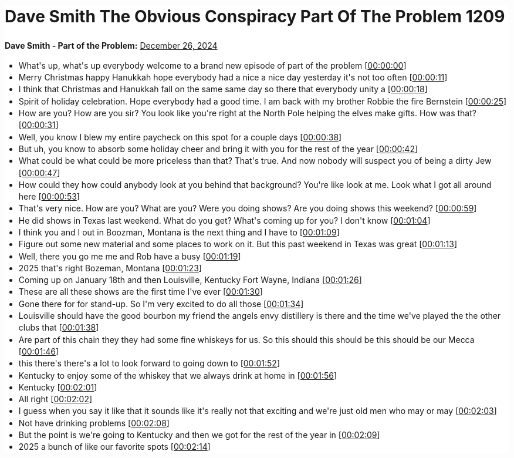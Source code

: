 
# Dave Smith  The Obvious Conspiracy  Part Of The Problem 1209
**Dave Smith - Part of the Problem:** [December 26, 2024](https://www.youtube.com/watch?v=uJrSIBcByhM)
*  What's up, what's up everybody welcome to a brand new episode of part of the problem [[00:00:00](https://www.youtube.com/watch?v=uJrSIBcByhM&t=0.0s)]
*  Merry Christmas happy Hanukkah hope everybody had a nice a nice day yesterday it's not too often [[00:00:11](https://www.youtube.com/watch?v=uJrSIBcByhM&t=11.84s)]
*  I think that Christmas and Hanukkah fall on the same same day so there that everybody unity a [[00:00:18](https://www.youtube.com/watch?v=uJrSIBcByhM&t=18.92s)]
*  Spirit of holiday celebration. Hope everybody had a good time. I am back with my brother Robbie the fire Bernstein [[00:00:25](https://www.youtube.com/watch?v=uJrSIBcByhM&t=25.279999999999998s)]
*  How are you? How are you sir? You look like you're right at the North Pole helping the elves make gifts. How was that? [[00:00:31](https://www.youtube.com/watch?v=uJrSIBcByhM&t=31.759999999999998s)]
*  Well, you know I blew my entire paycheck on this spot for a couple days [[00:00:38](https://www.youtube.com/watch?v=uJrSIBcByhM&t=38.519999999999996s)]
*  But uh, you know to absorb some holiday cheer and bring it with you for the rest of the year [[00:00:42](https://www.youtube.com/watch?v=uJrSIBcByhM&t=42.2s)]
*  What could be what could be more priceless than that? That's true. And now nobody will suspect you of being a dirty Jew [[00:00:47](https://www.youtube.com/watch?v=uJrSIBcByhM&t=47.44s)]
*  How could they how could anybody look at you behind that background? You're like look at me. Look what I got all around here [[00:00:53](https://www.youtube.com/watch?v=uJrSIBcByhM&t=53.879999999999995s)]
*  That's very nice. How are you? What are you? Were you doing shows? Are you doing shows this weekend? [[00:00:59](https://www.youtube.com/watch?v=uJrSIBcByhM&t=59.4s)]
*  He did shows in Texas last weekend. What do you get? What's coming up for you? I don't know [[00:01:04](https://www.youtube.com/watch?v=uJrSIBcByhM&t=64.48s)]
*  I think you and I out in Boozman, Montana is the next thing and I have to [[00:01:09](https://www.youtube.com/watch?v=uJrSIBcByhM&t=69.03999999999999s)]
*  Figure out some new material and some places to work on it. But this past weekend in Texas was great [[00:01:13](https://www.youtube.com/watch?v=uJrSIBcByhM&t=73.6s)]
*  Well, there you go me me and Rob have a busy [[00:01:19](https://www.youtube.com/watch?v=uJrSIBcByhM&t=79.72s)]
*  2025 that's right Bozeman, Montana [[00:01:23](https://www.youtube.com/watch?v=uJrSIBcByhM&t=83.68s)]
*  Coming up on January 18th and then Louisville, Kentucky Fort Wayne, Indiana [[00:01:26](https://www.youtube.com/watch?v=uJrSIBcByhM&t=86.32000000000001s)]
*  These are all these shows are the first time I've ever [[00:01:30](https://www.youtube.com/watch?v=uJrSIBcByhM&t=90.44s)]
*  Gone there for for stand-up. So I'm very excited to do all those [[00:01:34](https://www.youtube.com/watch?v=uJrSIBcByhM&t=94.16s)]
*  Louisville should have the good bourbon my friend the angels envy distillery is there and the time we've played the the other clubs that [[00:01:38](https://www.youtube.com/watch?v=uJrSIBcByhM&t=98.92s)]
*  Are part of this chain they they had some fine whiskeys for us. So this should this should be this should be our Mecca [[00:01:46](https://www.youtube.com/watch?v=uJrSIBcByhM&t=106.08000000000001s)]
*  this there's there's a lot to look forward to going down to [[00:01:52](https://www.youtube.com/watch?v=uJrSIBcByhM&t=112.80000000000001s)]
*  Kentucky to enjoy some of the whiskey that we always drink at home in [[00:01:56](https://www.youtube.com/watch?v=uJrSIBcByhM&t=116.88000000000001s)]
*  Kentucky [[00:02:01](https://www.youtube.com/watch?v=uJrSIBcByhM&t=121.64s)]
*  All right [[00:02:02](https://www.youtube.com/watch?v=uJrSIBcByhM&t=122.92s)]
*  I guess when you say it like that it sounds like it's really not that exciting and we're just old men who may or may [[00:02:03](https://www.youtube.com/watch?v=uJrSIBcByhM&t=123.60000000000001s)]
*  Not have drinking problems [[00:02:08](https://www.youtube.com/watch?v=uJrSIBcByhM&t=128.16s)]
*  But the point is we're going to Kentucky and then we got for the rest of the year in [[00:02:09](https://www.youtube.com/watch?v=uJrSIBcByhM&t=129.16s)]
*  2025 a bunch of like our favorite spots [[00:02:14](https://www.youtube.com/watch?v=uJrSIBcByhM&t=134.32000000000002s)]